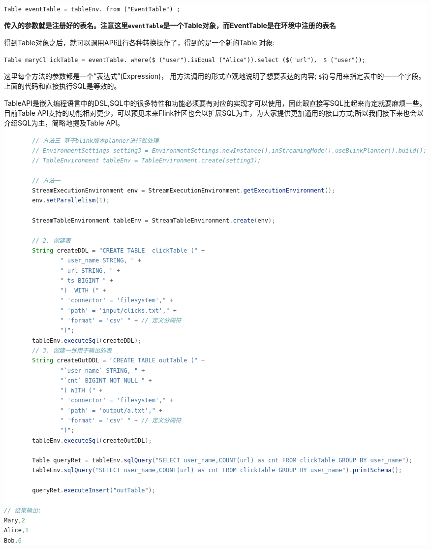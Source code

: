   ```
  Table eventTable = tableEnv. from ("EventTable") ;
  ```
  **传入的参数就是注册好的表名。注意这里`eventTable`是一个Table对象，而EventTable是在环境中注册的表名**

  得到Table对象之后，就可以调用API进行各种转换操作了，得到的是一个新的Table 对象:

  ```
  Table maryCl ickTable = eventTable. where($ ("user").isEqual ("Alice")).select ($("url")， $ ("user"));
  ```
  这里每个方法的参数都是一个“表达式”(Expression)， 用方法调用的形式直观地说明了想要表达的内容; `$`符号用来指定表中的一一个字段。上面的代码和直接执行SQL是等效的。

  TableAPI是嵌入编程语言中的DSL,SQL中的很多特性和功能必须要有对应的实现才可以使用，因此跟直接写SQL比起来肯定就要麻烦一些。目前Table API支持的功能相对更少，可以预见未来Flink社区也会以扩展SQL为主，为大家提供更加通用的接口方式;所以我们接下来也会以介绍SQL为主，简略地提及Table API。

  ```java
          // 方法三 基于blink版本planner进行批处理
          // EnvironmentSettings setting3 = EnvironmentSettings.newInstance().inStreamingMode().useBlinkPlanner().build();
          // TableEnvironment tableEnv = TableEnvironment.create(setting3);
  
          // 方法一
          StreamExecutionEnvironment env = StreamExecutionEnvironment.getExecutionEnvironment();
          env.setParallelism(1);
  
          StreamTableEnvironment tableEnv = StreamTableEnvironment.create(env);
  
          // 2. 创建表
          String createDDL = "CREATE TABLE  clickTable (" +
                  " user_name STRING, " +
                  " url STRING, " +
                  " ts BIGINT " +
                  ")  WITH (" +
                  " 'connector' = 'filesystem'," +
                  " 'path' = 'input/clicks.txt'," +
                  " 'format' = 'csv' " + // 定义分隔符
                  ")";
          tableEnv.executeSql(createDDL);
          // 3. 创建一张用于输出的表
          String createOutDDL = "CREATE TABLE outTable (" +
                  "`user_name` STRING, " +
                  "`cnt` BIGINT NOT NULL " +
                  ") WITH (" +
                  " 'connector' = 'filesystem'," +
                  " 'path' = 'output/a.txt'," +
                  " 'format' = 'csv' " + // 定义分隔符
                  ")";
          tableEnv.executeSql(createOutDDL);
  
          Table queryRet = tableEnv.sqlQuery("SELECT user_name,COUNT(url) as cnt FROM clickTable GROUP BY user_name");
          tableEnv.sqlQuery("SELECT user_name,COUNT(url) as cnt FROM clickTable GROUP BY user_name").printSchema();
  
          queryRet.executeInsert("outTable");
  
  // 结果输出:
  Mary,2
  Alice,1
  Bob,6
  ```
  